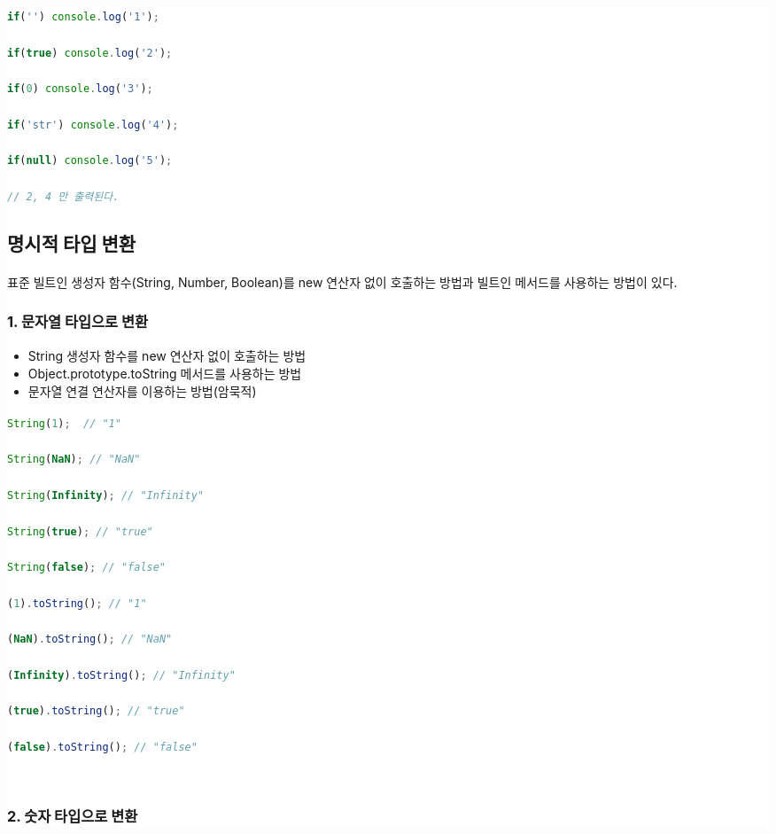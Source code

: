 ```javascript
if('') console.log('1');

if(true) console.log('2');

if(0) console.log('3');

if('str') console.log('4');

if(null) console.log('5');

// 2, 4 만 출력된다.
```





## 명시적 타입 변환



표준 빌트인 생성자 함수(String, Number, Boolean)를 new 연산자 없이 호출하는 방법과 빌트인 메서드를 사용하는 방법이 있다.



### 1. 문자열 타입으로 변환

- String 생성자 함수를 new 연산자 없이 호출하는 방법
- Object.prototype.toString 메서드를 사용하는 방법
- 문자열 연결 연산자를 이용하는 방법(암묵적)

```javascript
String(1);  // "1"

String(NaN); // "NaN"

String(Infinity); // "Infinity"

String(true); // "true"

String(false); // "false" 

(1).toString(); // "1"

(NaN).toString(); // "NaN"

(Infinity).toString(); // "Infinity"

(true).toString(); // "true"

(false).toString(); // "false"
```

​                                                                                                                                                                                                                                                                                                                                                                 

### 2. 숫자 타입으로 변환
